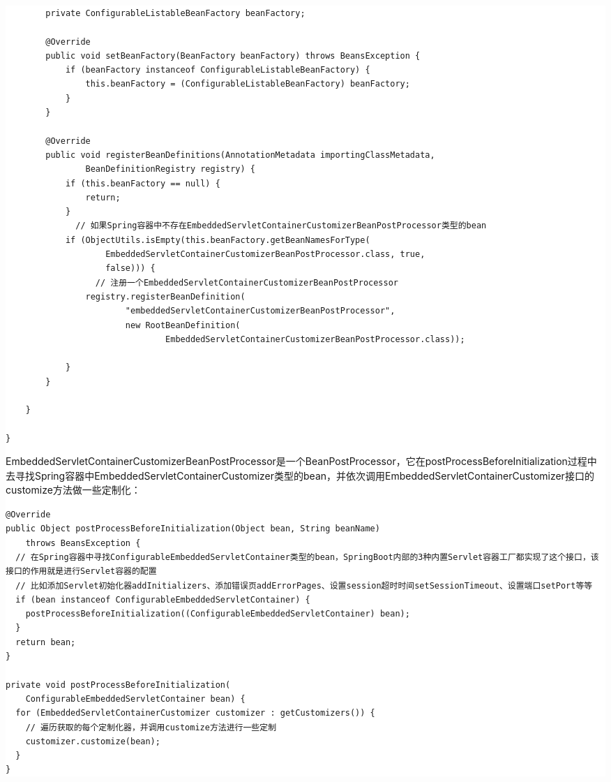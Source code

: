       		private ConfigurableListableBeanFactory beanFactory;

      		@Override
      		public void setBeanFactory(BeanFactory beanFactory) throws BeansException {
      			if (beanFactory instanceof ConfigurableListableBeanFactory) {
      				this.beanFactory = (ConfigurableListableBeanFactory) beanFactory;
      			}
      		}

      		@Override
      		public void registerBeanDefinitions(AnnotationMetadata importingClassMetadata,
      				BeanDefinitionRegistry registry) {
      			if (this.beanFactory == null) {
      				return;
      			}
                  // 如果Spring容器中不存在EmbeddedServletContainerCustomizerBeanPostProcessor类型的bean
      			if (ObjectUtils.isEmpty(this.beanFactory.getBeanNamesForType(
      					EmbeddedServletContainerCustomizerBeanPostProcessor.class, true,
      					false))) {
                      // 注册一个EmbeddedServletContainerCustomizerBeanPostProcessor
      				registry.registerBeanDefinition(
      						"embeddedServletContainerCustomizerBeanPostProcessor",
      						new RootBeanDefinition(
      								EmbeddedServletContainerCustomizerBeanPostProcessor.class));

      			}
      		}

      	}

    }

EmbeddedServletContainerCustomizerBeanPostProcessor是一个BeanPostProcessor，它在postProcessBeforeInitialization过程中去寻找Spring容器中EmbeddedServletContainerCustomizer类型的bean，并依次调用EmbeddedServletContainerCustomizer接口的customize方法做一些定制化：

    @Override
    public Object postProcessBeforeInitialization(Object bean, String beanName)
        throws BeansException {
      // 在Spring容器中寻找ConfigurableEmbeddedServletContainer类型的bean，SpringBoot内部的3种内置Servlet容器工厂都实现了这个接口，该接口的作用就是进行Servlet容器的配置
      // 比如添加Servlet初始化器addInitializers、添加错误页addErrorPages、设置session超时时间setSessionTimeout、设置端口setPort等等
      if (bean instanceof ConfigurableEmbeddedServletContainer) {
        postProcessBeforeInitialization((ConfigurableEmbeddedServletContainer) bean);
      }
      return bean;
    }

    private void postProcessBeforeInitialization(
        ConfigurableEmbeddedServletContainer bean) {
      for (EmbeddedServletContainerCustomizer customizer : getCustomizers()) {
        // 遍历获取的每个定制化器，并调用customize方法进行一些定制
        customizer.customize(bean);
      }
    }
